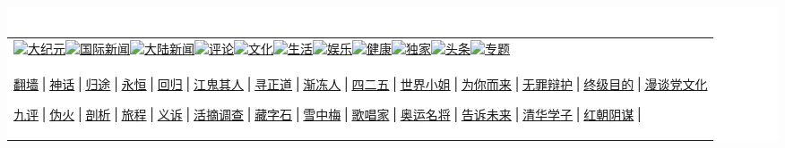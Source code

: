 <a name="1" id="1" target="_blank">&nbsp;</a> <span id="1">&nbsp;</span><table align=center border="0"><tr><td colspan="2" VALIGN=TOP><a href="https://github.com/wbdxpt362/djy/blob/master/gb/nf1351518.md#1"><img src="https://raw.githubusercontent.com/wbdxpt362/www/master/t/djy/1.jpg" title="大纪元"></a><a href="https://github.com/wbdxpt362/djy/blob/master/gb/n24hr.md#1"><img src="https://raw.githubusercontent.com/wbdxpt362/www/master/t/djy/3.jpg" title="国际新闻"></a><a href="https://github.com/wbdxpt362/djy/blob/master/gb/nf1351518.md#1"><img src="https://raw.githubusercontent.com/wbdxpt362/www/master/t/djy/4.jpg" title="大陆新闻"></a><a href="https://github.com/wbdxpt362/djy/blob/master/gb/news392.md#1"><img src="https://raw.githubusercontent.com/wbdxpt362/www/master/t/djy/5.jpg" title="评论"></a><a href="https://github.com/wbdxpt362/djy/blob/master/gb/news2007.md#1"><img src="https://raw.githubusercontent.com/wbdxpt362/www/master/t/djy/6.jpg" title="文化"></a><a href="https://github.com/wbdxpt362/djy/blob/master/gb/news2008.md#1"><img src="https://raw.githubusercontent.com/wbdxpt362/www/master/t/djy/7.jpg" title="生活"></a><a href="https://github.com/wbdxpt362/djy/blob/master/gb/ncyule.md#1"><img src="https://raw.githubusercontent.com/wbdxpt362/www/master/t/djy/8.jpg" title="娱乐"></a><a href="https://github.com/wbdxpt362/djy/blob/master/gb/nsc1002.md#1"><img src="https://raw.githubusercontent.com/wbdxpt362/www/master/t/djy/9.jpg" title="健康"><a href="https://github.com/wbdxpt362/djy/blob/master/gb/nf6092.md#1"><img src="https://raw.githubusercontent.com/wbdxpt362/www/master/t/djy/10a.jpg" title="独家"></a><a href="https://github.com/wbdxpt362/djy/blob/master/gb/nf4514.md#1"><img src="https://raw.githubusercontent.com/wbdxpt362/www/master/t/djy/11.jpg" title="头条"></a><a href="https://github.com/wbdxpt362/djy/blob/master/gb/zt.md#1"><img src="https://raw.githubusercontent.com/wbdxpt362/www/master/t/djy/13.jpg" title="专题"></a></td></tr><tr><td colspan="2" VALIGN=TOP><p> <a href="https://github.com/wbdxpt362/www/blob/master/README.md#1" target="_blank">翻墙</a> | <a href="https://gitlab.com/szzdlab/vdwl/raw/master/wl.webm" target="_blank">神话</a> | <a href="https://gitlab.com/szzdlab/vdhG75Ez1eTyeZN/raw/master/hG75Ez1eTyeZN.webm" target="_blank">归途</a> | <a href="https://gitlab.com/szzdlab/vdYongHeng-360p/raw/master/YongHeng-360p.webm" target="_blank">永恒</a> | <a href="https://gitlab.com/szzdlab/vdLijianhui-200804-720/raw/master/Lijianhui-200804-720.webm" target="_blank">回归</a> | <a href="https://gitlab.com/szzdlab/vddmt/raw/master/dmt.webm" target="_blank">江鬼其人</a> | <a href="https://gitlab.com/szzdlab/vdszt/raw/master/szt.webm" target="_blank">寻正道</a> | <a href="https://gitlab.com/szzdlab/vdUc6y/raw/master/Uc6y.webm" target="_blank">渐冻人</a> | <a href="https://gitlab.com/szzdlab/vd425/raw/master/425.webm" target="_blank">四二五</a> | <a href="https://gitlab.com/szzdlab/vdlin-720p/raw/master/lin-720p.webm" target="_blank">世界小姐</a> | <a href="https://gitlab.com/szzdlab/vdwnrl/raw/master/wnrl.webm" target="_blank">为你而来</a> | <a href="https://gitlab.com/szzdlab/vd5Vu3_XS2V/raw/master/5Vu3_XS2V.webm" target="_blank">无罪辩护</a> |  <a href="https://gitlab.com/szzdlab/vdzjmd1_19/raw/master/zjmd1_19.webm" target="_blank">终级目的</a> | <a href="https://gitlab.com/szzdlab/vdmtdwh/raw/master/mtdwh.webm" target="_blank">漫谈党文化</a></p><p><a href="https://gitlab.com/szzdlab/vd9p/raw/master/9p.webm" target="_blank">九评</a> | <a href="https://gitlab.com/szzdlab/vdzfzx/raw/master/zfzx.webm" target="_blank">伪火</a> | <a href="https://gitlab.com/szzdlab/vd1400forge-1210/raw/master/1400forge-1210.webm" target="_blank">剖析</a> | <a href="https://gitlab.com/szzdlab/vd3-JTT_CN_MH-360p/raw/master/3-JTT_CN_MH-360p.webm" target="_blank">旅程</a> | <a href="https://gitlab.com/szzdlab/vd5-YiSu_MH-360p/raw/master/5-YiSu_MH-360p.webm" target="_blank">义诉</a> | <a href="https://gitlab.com/szzdlab/vd5N.8/raw/master/5N.8.webm" target="_blank">活摘调查</a> | <a href="https://gitlab.com/szzdlab/vdTdowhauWx9WiM/raw/master/TdowhauWx9WiM.webm" target="_blank">藏字石</a> | <a href="https://gitlab.com/szzdlab/vd1-Xuezhongmei_MH-360p/raw/master/1-Xuezhongmei_MH-360p.webm" target="_blank">雪中梅</a> | <a href="https://gitlab.com/szzdlab/vdguanguimin/raw/master/guanguimin.webm" target="_blank">歌唱家</a> | <a href="https://gitlab.com/szzdlab/vdhuangxiaomin-tuidang/raw/master/huangxiaomin-tuidang.webm" target="_blank">奥运名将</a> | <a href="https://gitlab.com/szzdlab/vdwm/raw/master/wm.webm" target="_blank">告诉未来</a> | <a href="https://gitlab.com/szzdlab/vdqh/raw/master/qh.webm" target="_blank">清华学子</a> | <a href="https://gitlab.com/szzdlab/vdhongchaoyinmou-hi/raw/master/hongchaoyinmou-hi.webm" target="_blank">红朝阴谋</a> |